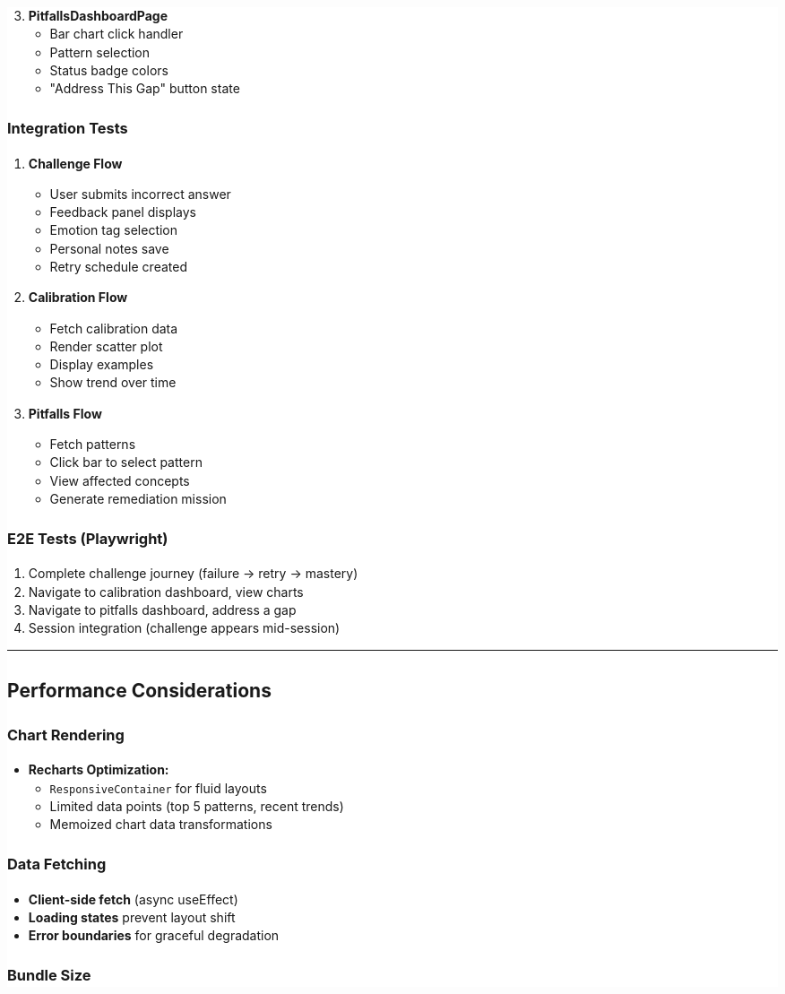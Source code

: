3. **PitfallsDashboardPage**
   - Bar chart click handler
   - Pattern selection
   - Status badge colors
   - "Address This Gap" button state

### Integration Tests

1. **Challenge Flow**
   - User submits incorrect answer
   - Feedback panel displays
   - Emotion tag selection
   - Personal notes save
   - Retry schedule created

2. **Calibration Flow**
   - Fetch calibration data
   - Render scatter plot
   - Display examples
   - Show trend over time

3. **Pitfalls Flow**
   - Fetch patterns
   - Click bar to select pattern
   - View affected concepts
   - Generate remediation mission

### E2E Tests (Playwright)

1. Complete challenge journey (failure → retry → mastery)
2. Navigate to calibration dashboard, view charts
3. Navigate to pitfalls dashboard, address a gap
4. Session integration (challenge appears mid-session)

---

## Performance Considerations

### Chart Rendering

- **Recharts Optimization:**
  - `ResponsiveContainer` for fluid layouts
  - Limited data points (top 5 patterns, recent trends)
  - Memoized chart data transformations

### Data Fetching

- **Client-side fetch** (async useEffect)
- **Loading states** prevent layout shift
- **Error boundaries** for graceful degradation

### Bundle Size
